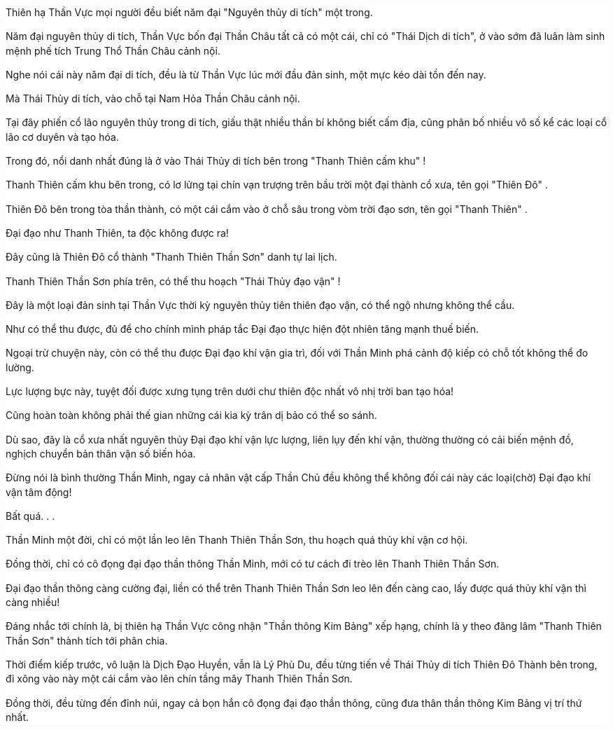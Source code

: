 Thiên hạ Thần Vực mọi người đều biết năm đại "Nguyên thủy di tích" một trong.

Năm đại nguyên thủy di tích, Thần Vực bốn đại Thần Châu tất cả có một cái, chỉ có "Thái Dịch di tích", ở vào sớm đã luân làm sinh mệnh phế tích Trung Thổ Thần Châu cảnh nội.

Nghe nói cái này năm đại di tích, đều là từ Thần Vực lúc mới đầu đản sinh, một mực kéo dài tồn đến nay.

Mà Thái Thủy di tích, vào chỗ tại Nam Hỏa Thần Châu cảnh nội.

Tại đây phiến cổ lão nguyên thủy trong di tích, giấu thật nhiều thần bí không biết cấm địa, cũng phân bố nhiều vô số kể các loại cổ lão cơ duyên và tạo hóa.

Trong đó, nổi danh nhất đúng là ở vào Thái Thủy di tích bên trong "Thanh Thiên cấm khu" !

Thanh Thiên cấm khu bên trong, có lơ lửng tại chín vạn trượng trên bầu trời một đại thành cổ xưa, tên gọi "Thiên Đô" .

Thiên Đô bên trong tòa thần thành, có một cái cắm vào ở chỗ sâu trong vòm trời đạo sơn, tên gọi "Thanh Thiên" .

Đại đạo như Thanh Thiên, ta độc không được ra!

Đây cũng là Thiên Đô cổ thành "Thanh Thiên Thần Sơn" danh tự lai lịch.

Thanh Thiên Thần Sơn phía trên, có thể thu hoạch "Thái Thủy đạo vận" !

Đây là một loại đản sinh tại Thần Vực thời kỳ nguyên thủy tiên thiên đạo vận, có thể ngộ nhưng không thể cầu.

Như có thể thu được, đủ để cho chính mình pháp tắc Đại đạo thực hiện đột nhiên tăng mạnh thuế biến.

Ngoại trừ chuyện này, còn có thể thu được Đại đạo khí vận gia trì, đối với Thần Minh phá cảnh độ kiếp có chỗ tốt không thể đo lường.

Lực lượng bực này, tuyệt đối được xưng tụng trên dưới chư thiên độc nhất vô nhị trời ban tạo hóa!

Cũng hoàn toàn không phải thế gian những cái kia kỳ trân dị bảo có thể so sánh.

Dù sao, đây là cổ xưa nhất nguyên thủy Đại đạo khí vận lực lượng, liên lụy đến khí vận, thường thường có cải biến mệnh đồ, nghịch chuyển bản thân vận số biến hóa.

Đừng nói là bình thường Thần Minh, ngay cả nhân vật cấp Thần Chủ đều không thể không đối cái này các loại(chờ) Đại đạo khí vận tâm động!

Bất quá. . .

Thần Minh một đời, chỉ có một lần leo lên Thanh Thiên Thần Sơn, thu hoạch quá thủy khí vận cơ hội.

Đồng thời, chỉ có cô đọng đại đạo thần thông Thần Minh, mới có tư cách đi trèo lên Thanh Thiên Thần Sơn.

Đại đạo thần thông càng cường đại, liền có thể trên Thanh Thiên Thần Sơn leo lên đến càng cao, lấy được quá thủy khí vận thì càng nhiều!

Đáng nhắc tới chính là, bị thiên hạ Thần Vực công nhận "Thần thông Kim Bảng" xếp hạng, chính là y theo đăng lâm "Thanh Thiên Thần Sơn" thành tích tới phân chia.

Thời điểm kiếp trước, vô luận là Dịch Đạo Huyền, vẫn là Lý Phù Du, đều từng tiến về Thái Thủy di tích Thiên Đô Thành bên trong, đi xông vào này một cái cắm vào lên chín tầng mây Thanh Thiên Thần Sơn.

Đồng thời, đều từng đến đỉnh núi, ngay cả bọn hắn cô đọng đại đạo thần thông, cũng đưa thân thần thông Kim Bảng vị trí thứ nhất.
